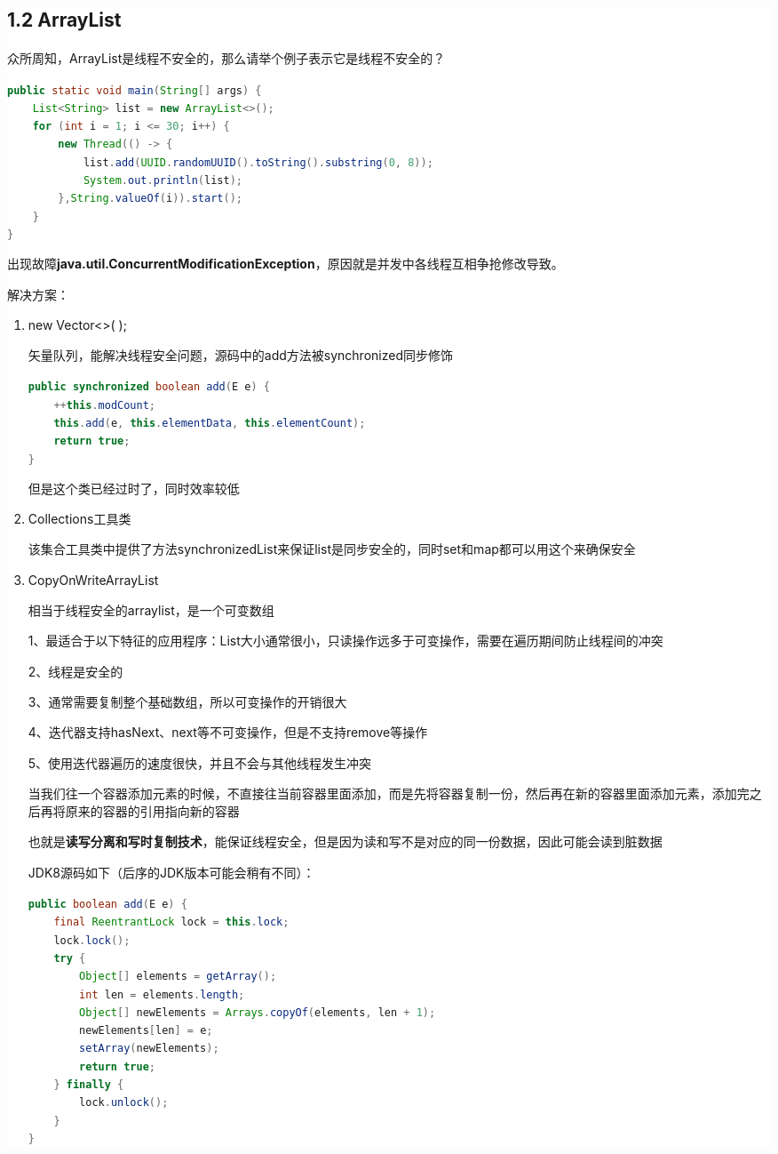 ## 1.2 ArrayList

众所周知，ArrayList是线程不安全的，那么请举个例子表示它是线程不安全的？

```java
public static void main(String[] args) {
    List<String> list = new ArrayList<>();
    for (int i = 1; i <= 30; i++) {
        new Thread(() -> {
            list.add(UUID.randomUUID().toString().substring(0, 8));
            System.out.println(list);
        },String.valueOf(i)).start();
    }
}
```

出现故障**java.util.ConcurrentModificationException**，原因就是并发中各线程互相争抢修改导致。

解决方案：

1. new Vector<>( );
  
   矢量队列，能解决线程安全问题，源码中的add方法被synchronized同步修饰
   
   ```java
   public synchronized boolean add(E e) {
       ++this.modCount;
       this.add(e, this.elementData, this.elementCount);
       return true;
   }
   ```
   
   但是这个类已经过时了，同时效率较低

2. Collections工具类
  
   该集合工具类中提供了方法synchronizedList来保证list是同步安全的，同时set和map都可以用这个来确保安全

3. CopyOnWriteArrayList
  
   相当于线程安全的arraylist，是一个可变数组
   
   1、最适合于以下特征的应用程序：List大小通常很小，只读操作远多于可变操作，需要在遍历期间防止线程间的冲突
   
   2、线程是安全的
   
   3、通常需要复制整个基础数组，所以可变操作的开销很大
   
   4、迭代器支持hasNext、next等不可变操作，但是不支持remove等操作
   
   5、使用迭代器遍历的速度很快，并且不会与其他线程发生冲突
   
   当我们往一个容器添加元素的时候，不直接往当前容器里面添加，而是先将容器复制一份，然后再在新的容器里面添加元素，添加完之后再将原来的容器的引用指向新的容器
   
   也就是**读写分离和写时复制技术**，能保证线程安全，但是因为读和写不是对应的同一份数据，因此可能会读到脏数据
   
   JDK8源码如下（后序的JDK版本可能会稍有不同）：
   
   ```java
   public boolean add(E e) {
       final ReentrantLock lock = this.lock;
       lock.lock();
       try {
           Object[] elements = getArray();
           int len = elements.length;
           Object[] newElements = Arrays.copyOf(elements, len + 1);
           newElements[len] = e;
           setArray(newElements);
           return true;
       } finally {
           lock.unlock();
       }
   }
   ```